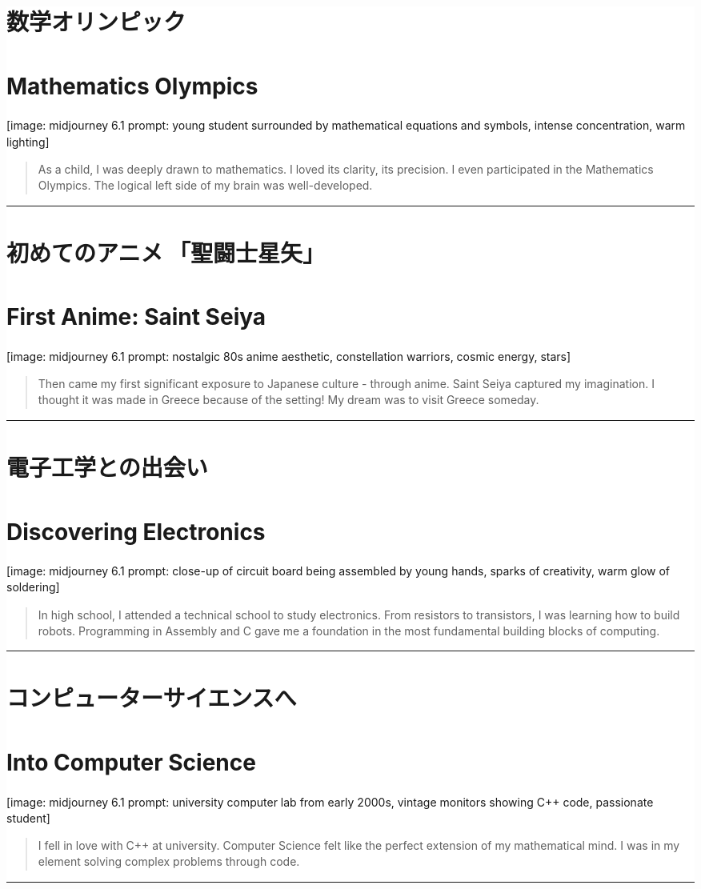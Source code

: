 # 数学オリンピック
# Mathematics Olympics

[image: midjourney 6.1 prompt: young student surrounded by mathematical equations and symbols, intense concentration, warm lighting]

> As a child, I was deeply drawn to mathematics. I loved its clarity, its precision. I even participated in the Mathematics Olympics. The logical left side of my brain was well-developed.

---

# 初めてのアニメ 「聖闘士星矢」
# First Anime: Saint Seiya

[image: midjourney 6.1 prompt: nostalgic 80s anime aesthetic, constellation warriors, cosmic energy, stars]

> Then came my first significant exposure to Japanese culture - through anime. Saint Seiya captured my imagination. I thought it was made in Greece because of the setting! My dream was to visit Greece someday.

---

# 電子工学との出会い
# Discovering Electronics

[image: midjourney 6.1 prompt: close-up of circuit board being assembled by young hands, sparks of creativity, warm glow of soldering]

> In high school, I attended a technical school to study electronics. From resistors to transistors, I was learning how to build robots. Programming in Assembly and C gave me a foundation in the most fundamental building blocks of computing.

---

# コンピューターサイエンスへ
# Into Computer Science

[image: midjourney 6.1 prompt: university computer lab from early 2000s, vintage monitors showing C++ code, passionate student]

> I fell in love with C++ at university. Computer Science felt like the perfect extension of my mathematical mind. I was in my element solving complex problems through code.

---